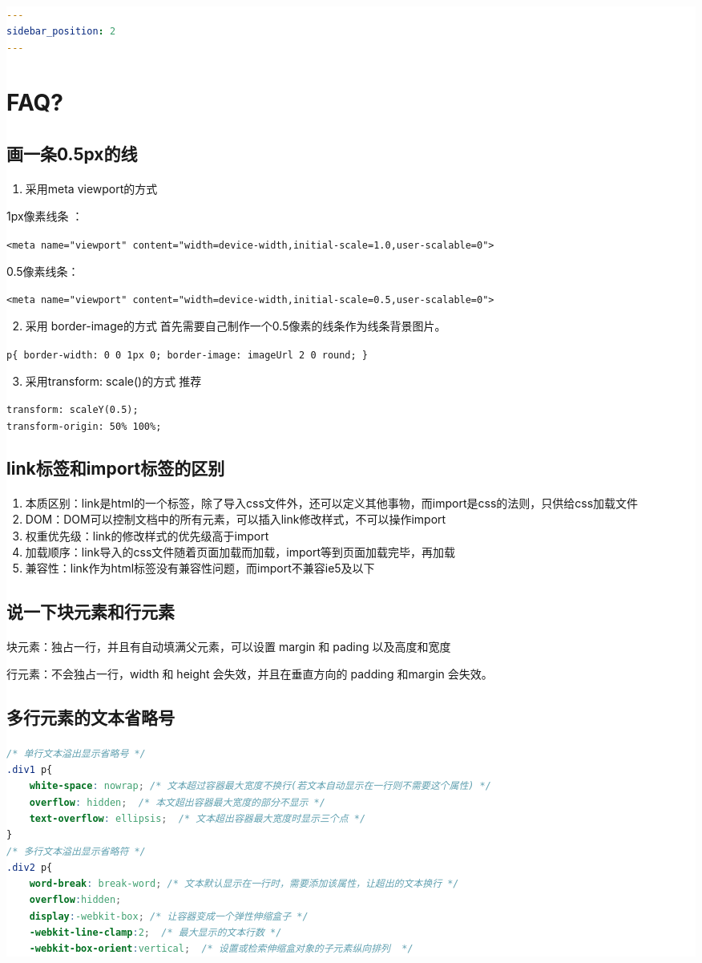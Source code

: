 ```yaml
---
sidebar_position: 2
---
```

# FAQ?

## 画一条0.5px的线

1. 采用meta viewport的方式

1px像素线条 ：

```
<meta name="viewport" content="width=device-width,initial-scale=1.0,user-scalable=0">
```

0.5像素线条：

```
<meta name="viewport" content="width=device-width,initial-scale=0.5,user-scalable=0">
```

2. 采用 border-image的方式
首先需要自己制作一个0.5像素的线条作为线条背景图片。

```
p{ border-width: 0 0 1px 0; border-image: imageUrl 2 0 round; }
```

3. 采用transform: scale()的方式 推荐

```
transform: scaleY(0.5);
transform-origin: 50% 100%;
```

## link标签和import标签的区别

1. 本质区别：link是html的一个标签，除了导入css文件外，还可以定义其他事物，而import是css的法则，只供给css加载文件
2. DOM：DOM可以控制文档中的所有元素，可以插入link修改样式，不可以操作import
3. 权重优先级：link的修改样式的优先级高于import
4. 加载顺序：link导入的css文件随着页面加载而加载，import等到页面加载完毕，再加载
5. 兼容性：link作为html标签没有兼容性问题，而import不兼容ie5及以下

## 说一下块元素和行元素

块元素：独占一行，并且有自动填满父元素，可以设置 margin 和 pading 以及高度和宽度

行元素：不会独占一行，width 和 height 会失效，并且在垂直方向的 padding 和margin 会失效。

## 多行元素的文本省略号

```css
/* 单行文本溢出显示省略号 */
.div1 p{
    white-space: nowrap; /* 文本超过容器最大宽度不换行(若文本自动显示在一行则不需要这个属性) */
    overflow: hidden;  /* 本文超出容器最大宽度的部分不显示 */
    text-overflow: ellipsis;  /* 文本超出容器最大宽度时显示三个点 */
}
/* 多行文本溢出显示省略符 */
.div2 p{
    word-break: break-word; /* 文本默认显示在一行时，需要添加该属性，让超出的文本换行 */
    overflow:hidden;
    display:-webkit-box; /* 让容器变成一个弹性伸缩盒子 */
    -webkit-line-clamp:2;  /* 最大显示的文本行数 */
    -webkit-box-orient:vertical;  /* 设置或检索伸缩盒对象的子元素纵向排列  */
```